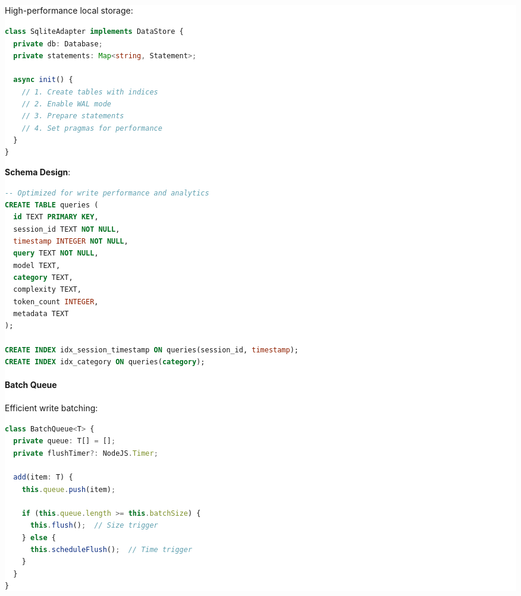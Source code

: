 High-performance local storage:

```typescript
class SqliteAdapter implements DataStore {
  private db: Database;
  private statements: Map<string, Statement>;
  
  async init() {
    // 1. Create tables with indices
    // 2. Enable WAL mode
    // 3. Prepare statements
    // 4. Set pragmas for performance
  }
}
```

**Schema Design**:
```sql
-- Optimized for write performance and analytics
CREATE TABLE queries (
  id TEXT PRIMARY KEY,
  session_id TEXT NOT NULL,
  timestamp INTEGER NOT NULL,
  query TEXT NOT NULL,
  model TEXT,
  category TEXT,
  complexity TEXT,
  token_count INTEGER,
  metadata TEXT
);

CREATE INDEX idx_session_timestamp ON queries(session_id, timestamp);
CREATE INDEX idx_category ON queries(category);
```

#### Batch Queue

Efficient write batching:

```typescript
class BatchQueue<T> {
  private queue: T[] = [];
  private flushTimer?: NodeJS.Timer;
  
  add(item: T) {
    this.queue.push(item);
    
    if (this.queue.length >= this.batchSize) {
      this.flush();  // Size trigger
    } else {
      this.scheduleFlush();  // Time trigger
    }
  }
}
```
